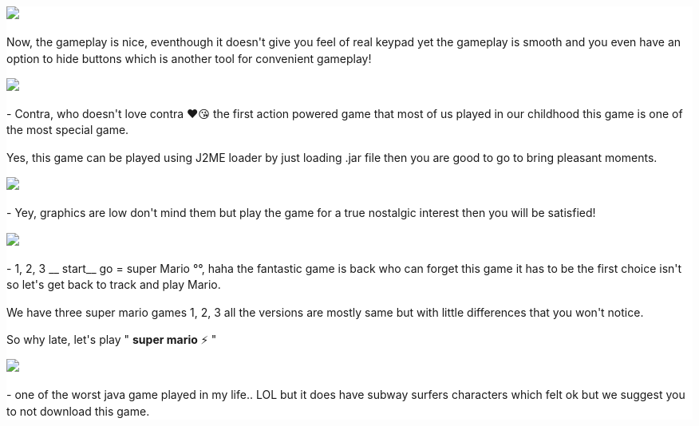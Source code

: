 [![](https://lh3.googleusercontent.com/-gpVEf0YVoio/X_NWu42xijI/AAAAAAAACk8/rnINK6xn6kAzeqgeoAgUOWiK4POZempPwCLcBGAsYHQ/s1600/1609782963551494-13.png)](https://lh3.googleusercontent.com/-gpVEf0YVoio/X_NWu42xijI/AAAAAAAACk8/rnINK6xn6kAzeqgeoAgUOWiK4POZempPwCLcBGAsYHQ/s1600/1609782963551494-13.png) 

  

Now, the gameplay is nice, eventhough it doesn't give you feel of real keypad yet the gameplay is smooth and you even have an option to hide buttons which is another tool for convenient gameplay! 

  

 **[![](https://lh3.googleusercontent.com/-j3bFEjbU1R4/X_NWs-hvUTI/AAAAAAAACk4/IBoeBh6o7HAQlEIlhGk0wTaw7HlsBO5QACLcBGAsYHQ/s1600/1609782957418433-14.png)](https://lh3.googleusercontent.com/-j3bFEjbU1R4/X_NWs-hvUTI/AAAAAAAACk4/IBoeBh6o7HAQlEIlhGk0wTaw7HlsBO5QACLcBGAsYHQ/s1600/1609782957418433-14.png)** 

\- Contra, who doesn't love contra ❤😘 the first action powered game that most of us played in our childhood this game is one of the most special game. 

  

Yes, this game can be played using J2ME loader by just loading .jar file then you are good to go to bring pleasant moments. 

  

 [![](https://lh3.googleusercontent.com/--Dw7KUshU6s/X_NWrG4P2fI/AAAAAAAACk0/XgtQjiqctiYGyYK3AtlNAZMxwHN6Se5UwCLcBGAsYHQ/s1600/1609782949542936-15.png)](https://lh3.googleusercontent.com/--Dw7KUshU6s/X_NWrG4P2fI/AAAAAAAACk0/XgtQjiqctiYGyYK3AtlNAZMxwHN6Se5UwCLcBGAsYHQ/s1600/1609782949542936-15.png) 

  

\- Yey, graphics are low don't mind them but play the game for a true nostalgic interest then you will be satisfied! 

  

 [![](https://lh3.googleusercontent.com/-ds_IIbKZ5D0/X_NWpBwWVeI/AAAAAAAACkw/xX3xl4xuVd4tLcKEXzpDKfF2brqd7YZvACLcBGAsYHQ/s1600/1609782941231303-16.png)](https://lh3.googleusercontent.com/-ds_IIbKZ5D0/X_NWpBwWVeI/AAAAAAAACkw/xX3xl4xuVd4tLcKEXzpDKfF2brqd7YZvACLcBGAsYHQ/s1600/1609782941231303-16.png) 

  

\- 1, 2, 3 \_\_ start\_\_ go = super Mario °°, haha the fantastic game is back who can forget this game it has to be the first choice isn't so let's get back to track and play Mario. 

  

We have three super mario games 1, 2, 3 all the versions are mostly same but with little differences that you won't notice. 

  

So why late, let's play " **super mario** ⚡ "

  

 [![](https://lh3.googleusercontent.com/-TewSbKkSMzk/X_NWnIcViiI/AAAAAAAACks/WRpyoRv60sEhvjO2oEwuBOqpVh74V9FVwCLcBGAsYHQ/s1600/1609782932392770-17.png)](https://lh3.googleusercontent.com/-TewSbKkSMzk/X_NWnIcViiI/AAAAAAAACks/WRpyoRv60sEhvjO2oEwuBOqpVh74V9FVwCLcBGAsYHQ/s1600/1609782932392770-17.png) 

  

\- one of the worst java game played in my life.. LOL but it does have subway surfers characters which felt ok but we suggest you to not download this game. 

  